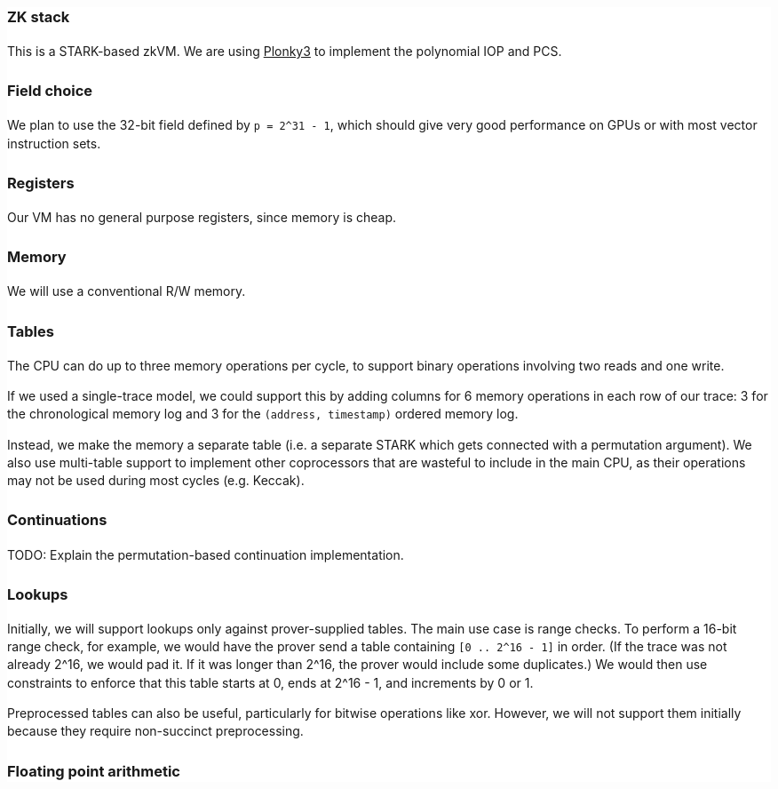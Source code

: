 ### ZK stack

This is a STARK-based zkVM. We are using [Plonky3](https://github.com/Plonky3/Plonky3) to implement the polynomial IOP and PCS.



### Field choice

We plan to use the 32-bit field defined by `p = 2^31 - 1`, which should give very good performance on GPUs or with most vector instruction sets.



### Registers

Our VM has no general purpose registers, since memory is cheap.




### Memory

We will use a conventional R/W memory.


### Tables

The CPU can do up to three memory operations per cycle, to support binary operations involving two reads and one write.

If we used a single-trace model, we could support this by adding columns for 6 memory operations in each row of our trace: 3 for the chronological memory log and 3 for the `(address, timestamp)` ordered memory log.

Instead, we make the memory a separate table (i.e. a separate STARK which gets connected with a permutation argument). We also use multi-table support to implement other coprocessors that are wasteful to include in the main CPU, as their operations may not be used during most cycles (e.g. Keccak).




### Continuations

TODO: Explain the permutation-based continuation implementation.


### Lookups

Initially, we will support lookups only against prover-supplied tables. The main use case is range checks. To perform a 16-bit range check, for example, we would have the prover send a table containing `[0 .. 2^16 - 1]` in order. (If the trace was not already 2^16, we would pad it. If it was longer than 2^16, the prover would include some duplicates.) We would then use constraints to enforce that this table starts at 0, ends at 2^16 - 1, and increments by 0 or 1.

Preprocessed tables can also be useful, particularly for bitwise operations like xor. However, we will not support them initially because they require non-succinct preprocessing. 


### Floating point arithmetic
